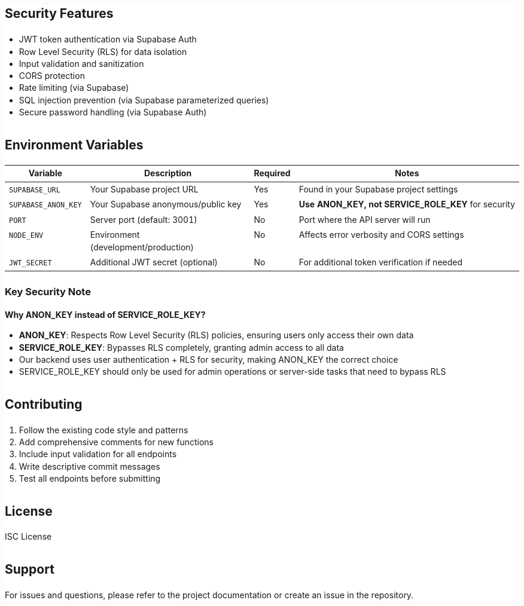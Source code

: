 ## Security Features

- JWT token authentication via Supabase Auth
- Row Level Security (RLS) for data isolation
- Input validation and sanitization
- CORS protection
- Rate limiting (via Supabase)
- SQL injection prevention (via Supabase parameterized queries)
- Secure password handling (via Supabase Auth)

## Environment Variables

| Variable | Description | Required | Notes |
|----------|-------------|----------|-------|
| `SUPABASE_URL` | Your Supabase project URL | Yes | Found in your Supabase project settings |
| `SUPABASE_ANON_KEY` | Your Supabase anonymous/public key | Yes | **Use ANON_KEY, not SERVICE_ROLE_KEY** for security |
| `PORT` | Server port (default: 3001) | No | Port where the API server will run |
| `NODE_ENV` | Environment (development/production) | No | Affects error verbosity and CORS settings |
| `JWT_SECRET` | Additional JWT secret (optional) | No | For additional token verification if needed |

### Key Security Note

**Why ANON_KEY instead of SERVICE_ROLE_KEY?**

- **ANON_KEY**: Respects Row Level Security (RLS) policies, ensuring users only access their own data
- **SERVICE_ROLE_KEY**: Bypasses RLS completely, granting admin access to all data
- Our backend uses user authentication + RLS for security, making ANON_KEY the correct choice
- SERVICE_ROLE_KEY should only be used for admin operations or server-side tasks that need to bypass RLS

## Contributing

1. Follow the existing code style and patterns
2. Add comprehensive comments for new functions
3. Include input validation for all endpoints
4. Write descriptive commit messages
5. Test all endpoints before submitting

## License

ISC License

## Support

For issues and questions, please refer to the project documentation or create an issue in the repository.